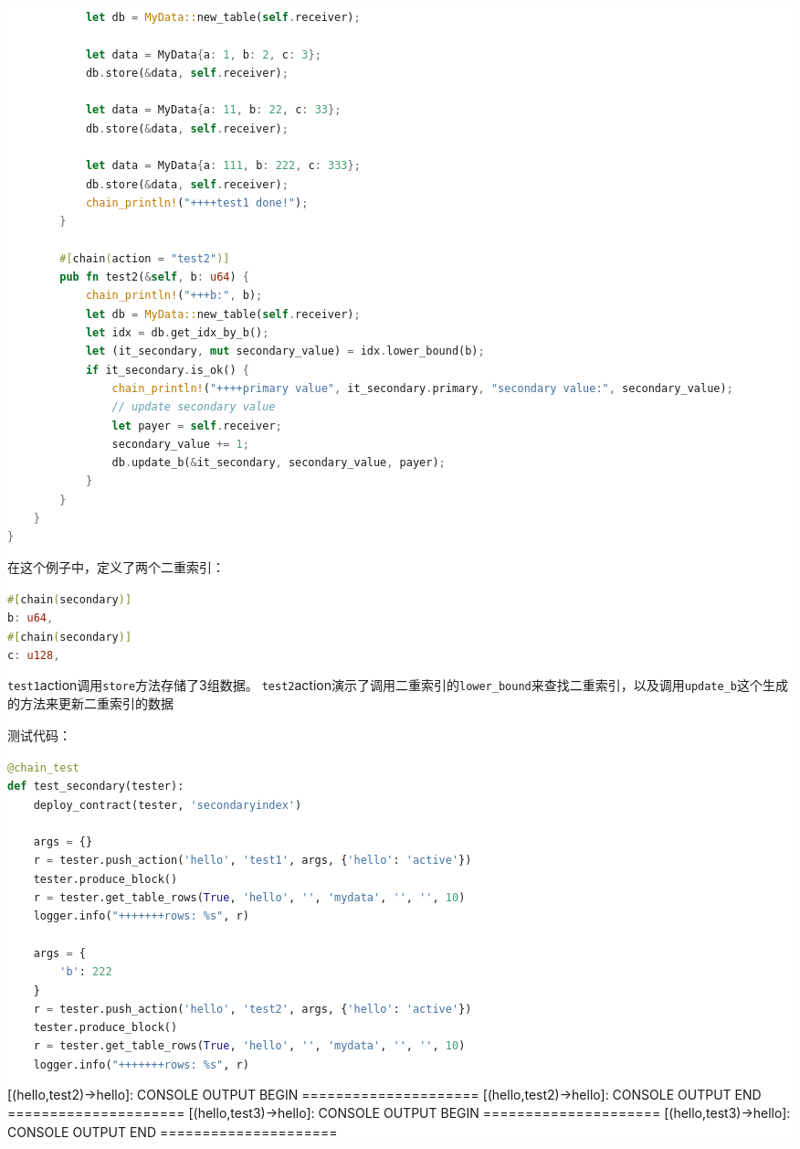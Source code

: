 ```rust
            let db = MyData::new_table(self.receiver);

            let data = MyData{a: 1, b: 2, c: 3};
            db.store(&data, self.receiver);

            let data = MyData{a: 11, b: 22, c: 33};
            db.store(&data, self.receiver);

            let data = MyData{a: 111, b: 222, c: 333};
            db.store(&data, self.receiver);
            chain_println!("++++test1 done!");
        }

        #[chain(action = "test2")]
        pub fn test2(&self, b: u64) {
            chain_println!("+++b:", b);
            let db = MyData::new_table(self.receiver);
            let idx = db.get_idx_by_b();
            let (it_secondary, mut secondary_value) = idx.lower_bound(b);
            if it_secondary.is_ok() {
                chain_println!("++++primary value", it_secondary.primary, "secondary value:", secondary_value);
                // update secondary value
                let payer = self.receiver;
                secondary_value += 1;
                db.update_b(&it_secondary, secondary_value, payer);
            }
        }
    }
}
```

在这个例子中，定义了两个二重索引：

```rust
#[chain(secondary)]
b: u64,
#[chain(secondary)]
c: u128,
```

`test1`action调用`store`方法存储了3组数据。
`test2`action演示了调用二重索引的`lower_bound`来查找二重索引，以及调用`update_b`这个生成的方法来更新二重索引的数据

测试代码：

```python
@chain_test
def test_secondary(tester):
    deploy_contract(tester, 'secondaryindex')

    args = {}
    r = tester.push_action('hello', 'test1', args, {'hello': 'active'})
    tester.produce_block()
    r = tester.get_table_rows(True, 'hello', '', 'mydata', '', '', 10)
    logger.info("+++++++rows: %s", r)

    args = {
        'b': 222
    }
    r = tester.push_action('hello', 'test2', args, {'hello': 'active'})
    tester.produce_block()
    r = tester.get_table_rows(True, 'hello', '', 'mydata', '', '', 10)
    logger.info("+++++++rows: %s", r)
```


[(hello,test2)->hello]: CONSOLE OUTPUT BEGIN =====================
[(hello,test2)->hello]: CONSOLE OUTPUT END   =====================
[(hello,test3)->hello]: CONSOLE OUTPUT BEGIN =====================
[(hello,test3)->hello]: CONSOLE OUTPUT END   =====================